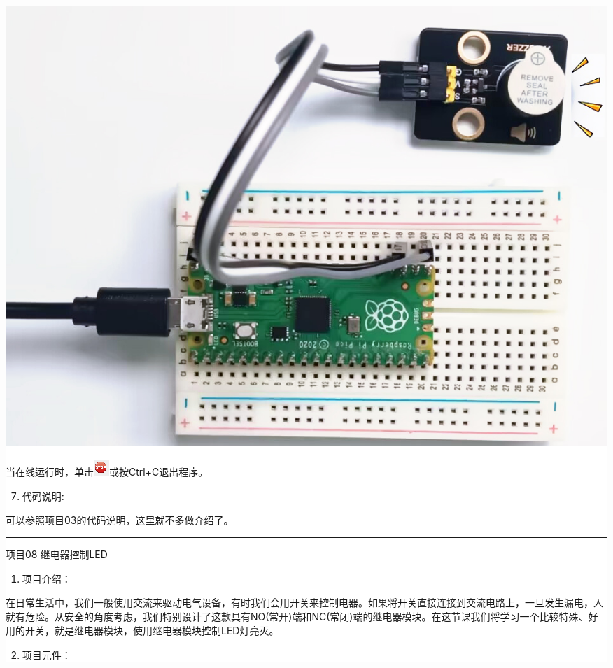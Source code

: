 ![](./media/2338afa1daee4f19b2358e75088284b5.jpg)

当在线运行时，单击![](./media/e869de8fa07192f0c3c4b6e8688cfca7.png)或按Ctrl+C退出程序。

7. 代码说明:

可以参照项目03的代码说明，这里就不多做介绍了。

---

项目08 继电器控制LED

1. 项目介绍：

在日常生活中，我们一般使用交流来驱动电气设备，有时我们会用开关来控制电器。如果将开关直接连接到交流电路上，一旦发生漏电，人就有危险。从安全的角度考虑，我们特别设计了这款具有NO(常开)端和NC(常闭)端的继电器模块。在这节课我们将学习一个比较特殊、好用的开关，就是继电器模块，使用继电器模块控制LED灯亮灭。

2. 项目元件：
